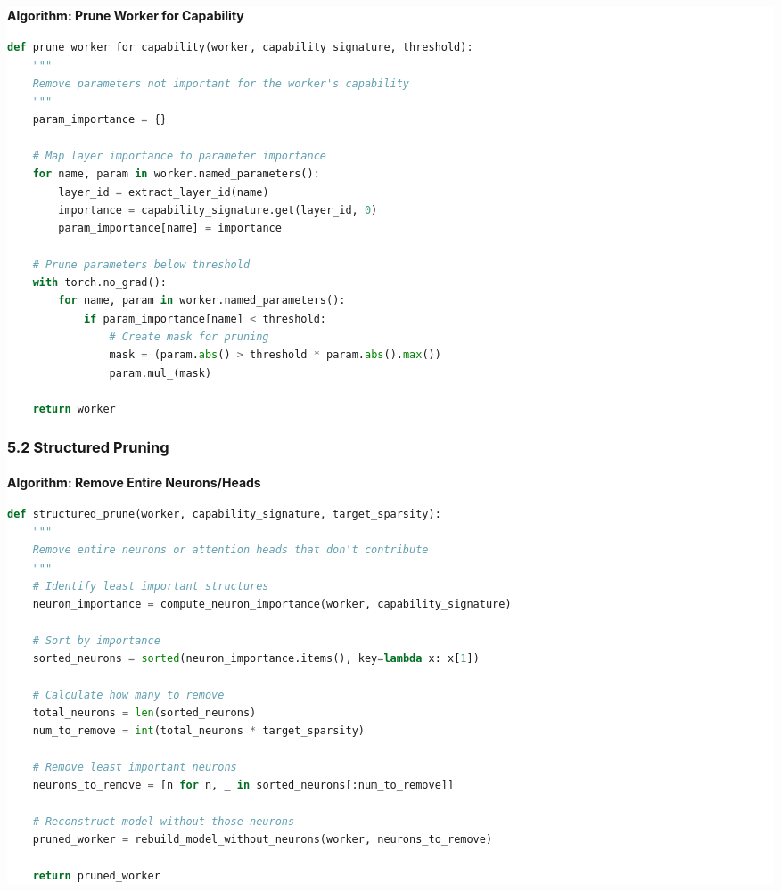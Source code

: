 **Algorithm: Prune Worker for Capability**
```python
def prune_worker_for_capability(worker, capability_signature, threshold):
    """
    Remove parameters not important for the worker's capability
    """
    param_importance = {}

    # Map layer importance to parameter importance
    for name, param in worker.named_parameters():
        layer_id = extract_layer_id(name)
        importance = capability_signature.get(layer_id, 0)
        param_importance[name] = importance

    # Prune parameters below threshold
    with torch.no_grad():
        for name, param in worker.named_parameters():
            if param_importance[name] < threshold:
                # Create mask for pruning
                mask = (param.abs() > threshold * param.abs().max())
                param.mul_(mask)

    return worker
```

### 5.2 Structured Pruning

**Algorithm: Remove Entire Neurons/Heads**
```python
def structured_prune(worker, capability_signature, target_sparsity):
    """
    Remove entire neurons or attention heads that don't contribute
    """
    # Identify least important structures
    neuron_importance = compute_neuron_importance(worker, capability_signature)

    # Sort by importance
    sorted_neurons = sorted(neuron_importance.items(), key=lambda x: x[1])

    # Calculate how many to remove
    total_neurons = len(sorted_neurons)
    num_to_remove = int(total_neurons * target_sparsity)

    # Remove least important neurons
    neurons_to_remove = [n for n, _ in sorted_neurons[:num_to_remove]]

    # Reconstruct model without those neurons
    pruned_worker = rebuild_model_without_neurons(worker, neurons_to_remove)

    return pruned_worker
```
